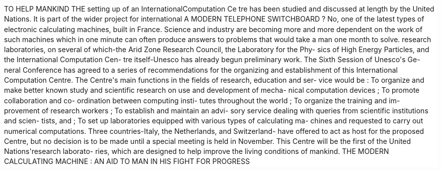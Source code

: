 TO HELP MANKIND
THE setting up of an InternationalComputation Ce tre has been
studied and discussed at length
by the United Nations. It is part of
the wider project for international
A MODERN TELEPHONE SWITCHBOARD ? No, one of the latest types
of electronic calculating machines, built in France. Science and industry
are becoming more and more dependent on the work of such machines
which in one minute can often produce answers to problems that would
take a man one month to solve.
research laboratories, on several of
which-the Arid Zone Research
Council, the Laboratory for the Phy-
sics of High Energy Particles, and
the International Computation Cen-
tre itself-Unesco has already
begun preliminary work.
The Sixth Session of Unesco's Ge-
neral Conference has agreed to a
series of recommendations for the
organizing and establishment of this
International Computation Centre.
The Centre's main functions in the
fields of research, education and ser-
vice would be :
To organize and make better
known study and scientific research
on use and development of mecha-
nical computation devices ;
To promote collaboration and co-
ordination between computing insti-
tutes throughout the world ;
To organize the training and im-
provement of research workers ;
To establish and maintain an advi-
sory service dealing with queries
from scientific institutions and scien-
tists, and ;
To set up laboratories equipped
with various types of calculating ma-
chines and requested to carry out
numerical computations.
Three countries-Italy, the
Netherlands, and Switzerland-
have offered to act as host for the
proposed Centre, but no decision is
to be made until a special meeting
is held in November.
This Centre will be the first of the
United Nations'research laborato-
ries, which are designed to help
improve the living conditions of
mankind.
THE MODERN CALCULATING MACHINE :
AN AID TO MAN IN HIS FIGHT FOR PROGRESS

